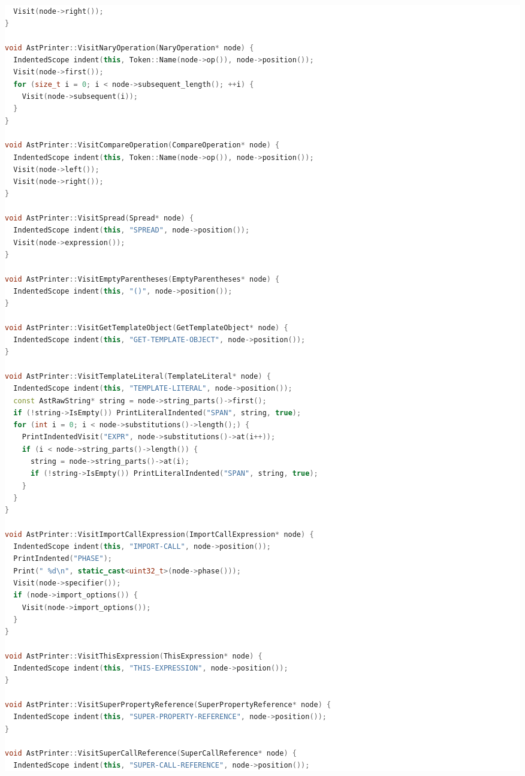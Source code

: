 ```cpp
  Visit(node->right());
}

void AstPrinter::VisitNaryOperation(NaryOperation* node) {
  IndentedScope indent(this, Token::Name(node->op()), node->position());
  Visit(node->first());
  for (size_t i = 0; i < node->subsequent_length(); ++i) {
    Visit(node->subsequent(i));
  }
}

void AstPrinter::VisitCompareOperation(CompareOperation* node) {
  IndentedScope indent(this, Token::Name(node->op()), node->position());
  Visit(node->left());
  Visit(node->right());
}

void AstPrinter::VisitSpread(Spread* node) {
  IndentedScope indent(this, "SPREAD", node->position());
  Visit(node->expression());
}

void AstPrinter::VisitEmptyParentheses(EmptyParentheses* node) {
  IndentedScope indent(this, "()", node->position());
}

void AstPrinter::VisitGetTemplateObject(GetTemplateObject* node) {
  IndentedScope indent(this, "GET-TEMPLATE-OBJECT", node->position());
}

void AstPrinter::VisitTemplateLiteral(TemplateLiteral* node) {
  IndentedScope indent(this, "TEMPLATE-LITERAL", node->position());
  const AstRawString* string = node->string_parts()->first();
  if (!string->IsEmpty()) PrintLiteralIndented("SPAN", string, true);
  for (int i = 0; i < node->substitutions()->length();) {
    PrintIndentedVisit("EXPR", node->substitutions()->at(i++));
    if (i < node->string_parts()->length()) {
      string = node->string_parts()->at(i);
      if (!string->IsEmpty()) PrintLiteralIndented("SPAN", string, true);
    }
  }
}

void AstPrinter::VisitImportCallExpression(ImportCallExpression* node) {
  IndentedScope indent(this, "IMPORT-CALL", node->position());
  PrintIndented("PHASE");
  Print(" %d\n", static_cast<uint32_t>(node->phase()));
  Visit(node->specifier());
  if (node->import_options()) {
    Visit(node->import_options());
  }
}

void AstPrinter::VisitThisExpression(ThisExpression* node) {
  IndentedScope indent(this, "THIS-EXPRESSION", node->position());
}

void AstPrinter::VisitSuperPropertyReference(SuperPropertyReference* node) {
  IndentedScope indent(this, "SUPER-PROPERTY-REFERENCE", node->position());
}

void AstPrinter::VisitSuperCallReference(SuperCallReference* node) {
  IndentedScope indent(this, "SUPER-CALL-REFERENCE", node->position());
```